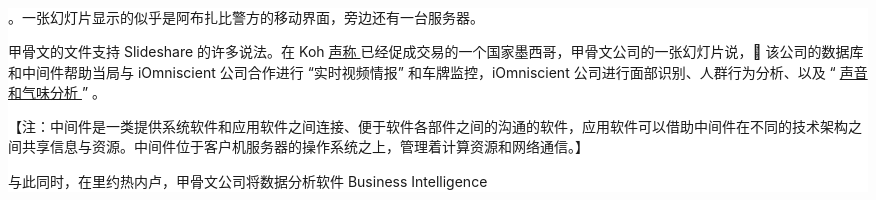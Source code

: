    </strong>
   。一张幻灯片显示的似乎是阿布扎比警方的移动界面，旁边还有一台服务器。
  </p>
  <p class="graf graf--p">
   甲骨文的文件支持 Slideshare 的许多说法。在 Koh
   <a class="markup--anchor markup--p-anchor" data-href="https://web.archive.org/web/20210211172906/https:/www.oracle.com/technetwork/cn/community/developer-day/1-cities-programme-case-study-2055435-zhs.pdf" href="https://web.archive.org/web/20210211172906/https:/www.oracle.com/technetwork/cn/community/developer-day/1-cities-programme-case-study-2055435-zhs.pdf" rel="noopener" target="_blank">
    声称
   </a>
   已经促成交易的一个国家墨西哥，甲骨文公司的一张幻灯片说，📌 该公司的数据库和中间件帮助当局与 iOmniscient 公司合作进行 “实时视频情报” 和车牌监控，iOmniscient 公司进行面部识别、人群行为分析、以及 “
   <a class="markup--anchor markup--p-anchor" data-href="https://iomni.ai/our-solutions/" href="https://iomni.ai/our-solutions/" rel="noopener" target="_blank">
    声音和气味分析
   </a>
   ” 。
  </p>
  <p class="graf graf--p">
   【注：中间件是一类提供系统软件和应用软件之间连接、便于软件各部件之间的沟通的软件，应用软件可以借助中间件在不同的技术架构之间共享信息与资源。中间件位于客户机服务器的操作系统之上，管理着计算资源和网络通信。】
  </p>
  <p class="graf graf--p">
   与此同时，在里约热内卢，甲骨文公司将数据分析软件 Business Intelligence
   <strong class="markup--strong markup--p-strong">
